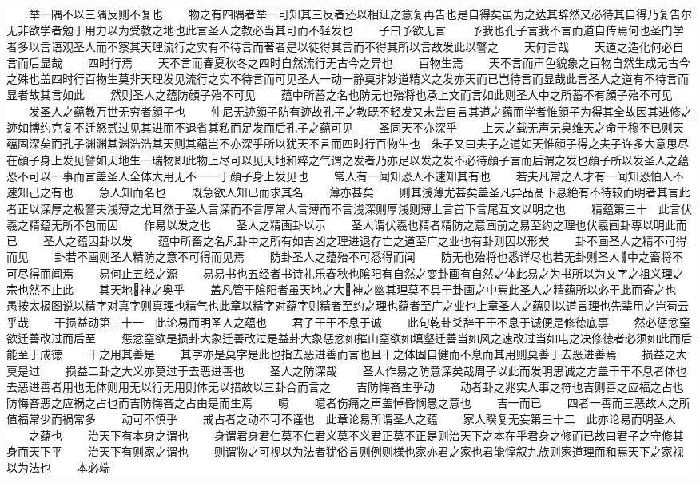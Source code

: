 　　举一隅不以三隅反则不复也
　　物之有四隅者举一可知其三反者还以相证之意复再告也是自得矣虽为之达其辞然又必待其自得乃复告尔无非欲学者勉于用力以为受教之地也此言圣人之教必当其可而不轻发也
　　子曰予欲无言
　　予我也孔子言我不言而道自传焉何也圣门学者多以言语观圣人而不察其天理流行之实有不待言而著者是以徒得其言而不得其所以言故发此以警之
　　天何言哉
　　天道之造化何必自言而后显哉
　　四时行焉
　　天不言而春夏秋冬之四时自然流行无古今之异也
　　百物生焉
　　天不言而声色貌象之百物自然生成无古今之殊也盖四时行百物生莫非天理发见流行之实不待言而可见圣人一动一静莫非妙道精义之发亦天而已岂待言而显哉此言圣人之道有不待言而显者故其言如此
　　然则圣人之蕴防顔子殆不可见
　　蕴中所蓄之名也防无也殆将也承上文而言如此则圣人中之所蓄不有顔子殆不可见
　　发圣人之蕴教万世无穷者顔子也
　　仲尼无迹顔子防有迹故孔子之教既不轻发又未尝自言其道之蕴而学者惟顔子为得其全故因其进修之迹如博约克复不迁怒贰过见其进而不退省其私而足发而后孔子之蕴可见
　　圣同天不亦深乎
　　上天之载无声无臭维天之命于穆不已则天蕴固深矣而孔子渊渊其渊浩浩其天则其蕴岂不亦深乎所以犹天不言而四时行百物生也　朱子又曰夫子之道如天惟顔子得之夫子许多大意思尽在顔子身上发见譬如天地生一瑞物即此物上尽可以见天地和粹之气谓之发者乃亦足以发之发不必待顔子言而后谓之发也顔子所以发圣人之蕴恐不可以一事而言盖圣人全体大用无不一一于顔子身上发见也
　　常人有一闻知恐人不速知其有也
　　若夫凡常之人才有一闻知恐怕人不速知己之有也
　　急人知而名也
　　既急欲人知已而求其名
　　薄亦甚矣
　　则其浅薄尤甚矣盖圣凡异品髙下悬絶有不待较而明者其言此者正以深厚之极警夫浅薄之尤耳然于圣人言深而不言厚常人言薄而不言浅深则厚浅则薄上言首下言尾互文以明之也
　　精蕴第三十　此言伏羲之精蕴无所不包而因
　　作易以发之也
　　圣人之精画卦以示
　　圣人谓伏羲也精者精防之意画前之易至约之理也伏羲画卦専以明此而已
　　圣人之蕴因卦以发
　　蕴中所畜之名凡卦中之所有如吉凶之理进退存亡之道至广之业也有卦则因以形矣
　　卦不画圣人之精不可得而见
　　卦若不画则圣人精防之意不可得而见焉
　　防卦圣人之蕴殆不可悉得而闻
　　防无也殆将也悉详尽也若无卦则圣人中之畜将不可尽得而闻焉
　　易何止五经之源
　　易易书也五经者书诗礼乐春秋也隂阳有自然之变卦画有自然之体此易之为书所以为文字之祖义理之宗也然不止此
　　其天地神之奥乎
　　盖凡管于隂阳者虽天地之大神之幽其理莫不具于卦画之中焉此圣人之精蕴所以必于此而寄之也　愚按太极图说以精字对真字则真理也精气也此章以精字对蕴字则精者至约之理也蕴者至广之业也上章圣人之蕴则以道言理也先辈用之岂苟云乎哉
　　干损益动第三十一　此论易而明圣人之蕴也
　　君子干干不息于诚
　　此句乾卦爻辞干干不息于诚便是修徳底事
　　然必惩忿窒欲迁善改过而后至
　　惩忿窒欲是损卦大象迁善改过是益卦大象惩忿如摧山窒欲如填壑迁善当如风之速改过当如电之决修徳者必须如此而后能至于成徳
　　干之用其善是
　　其字亦是莫字是此也指去恶进善而言也且干之体固自健而不息而其用则莫善于去恶进善焉
　　损益之大莫是过
　　损益二卦之大义亦莫过于去恶进善也
　　圣人之防深哉
　　圣人作易之防意深矣哉周子以此而发明思诚之方盖干干不息者体也去恶进善者用也无体则用无以行无用则体无以措故以三卦合而言之
　　吉防悔吝生乎动
　　动者卦之兆实人事之符也吉则善之应福之占也防悔吝恶之应祸之占也而吉防悔吝之占由是而生焉
　　噫
　　噫者伤痛之声盖悼昏悯愚之意也
　　吉一而已
　　四者一善而三恶故人之所值福常少而祸常多
　　动可不慎乎
　　戒占者之动不可不谨也　此章论易所谓圣人之蕴
　　家人睽复无妄第三十二　此亦论易而明圣人
　　之蕴也
　　治天下有本身之谓也
　　身谓君身君仁莫不仁君义莫不义君正莫不正是则治天下之本在乎君身之修而已故曰君子之守修其身而天下平
　　治天下有则家之谓也
　　则谓物之可视以为法者犹俗言则例则様也家亦君之家也君能惇叙九族则家道理而和焉天下之家视以为法也
　　本必端